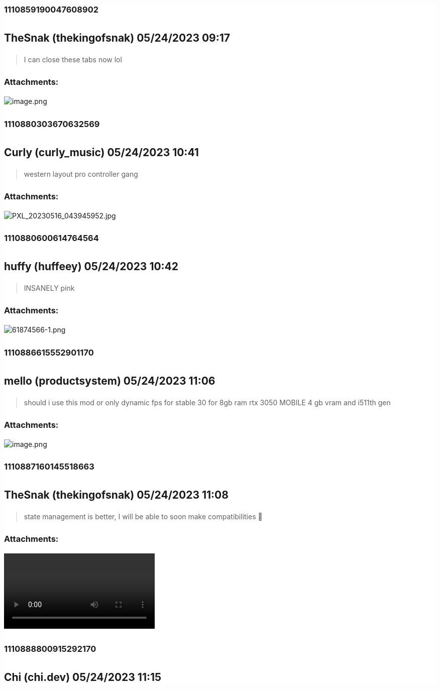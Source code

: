 ### 1110859190047608902
## TheSnak (thekingofsnak) 05/24/2023 09:17 

> I can close these tabs now lol
### Attachments: 
![image.png](https://yuzudiscordbackup.s3.us-west-2.amazonaws.com/files-game-mods/1110859190047608902_image.png)

### 1110880303670632569
## Curly (curly_music) 05/24/2023 10:41 

> western layout pro controller gang
### Attachments: 
![PXL_20230516_043945952.jpg](https://yuzudiscordbackup.s3.us-west-2.amazonaws.com/files-game-mods/1110880303670632569_PXL_20230516_043945952.jpg)

### 1110880600614764564
## huffy (huffeey) 05/24/2023 10:42 

> INSANELY pink
### Attachments: 
![61874566-1.png](https://yuzudiscordbackup.s3.us-west-2.amazonaws.com/files-game-mods/1110880600614764564_61874566-1.png)

### 1110886615552901170
## mello (productsystem) 05/24/2023 11:06 

> should i use this mod or only dynamic fps for stable 30 for 8gb ram rtx 3050 MOBILE 4 gb vram and i511th gen
### Attachments: 
![image.png](https://yuzudiscordbackup.s3.us-west-2.amazonaws.com/files-game-mods/1110886615552901170_image.png)

### 1110887160145518663
## TheSnak (thekingofsnak) 05/24/2023 11:08 

> state management is better, I will be able to soon make compatibilities 🙂
### Attachments: 
![20230524_130831.mp4](https://yuzudiscordbackup.s3.us-west-2.amazonaws.com/files-game-mods/1110887160145518663_20230524_130831.mp4)

### 1110888800915292170
## Chi (chi.dev) 05/24/2023 11:15 

